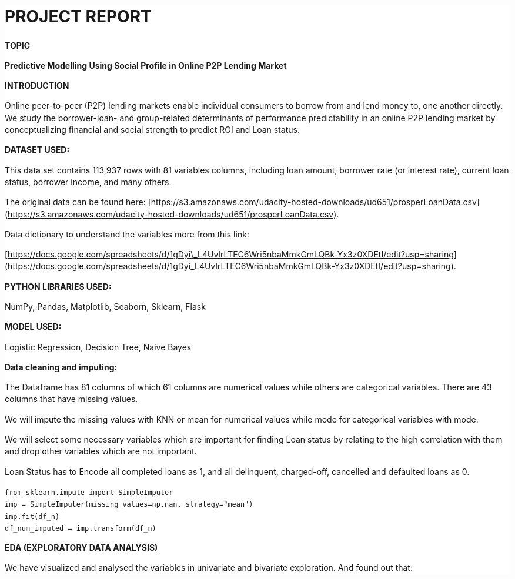 # **PROJECT REPORT**

**TOPIC**

**Predictive Modelling Using Social Profile in Online P2P Lending Market**

**INTRODUCTION**

Online peer-to-peer (P2P) lending markets enable individual consumers to borrow from and lend money to, one another directly. We study the borrower-loan- and group-related determinants of performance predictability in an online P2P lending market by conceptualizing financial and social strength to predict ROI and Loan status.

**DATASET USED:**

This data set contains 113,937 rows with 81 variables columns, including loan amount, borrower rate (or interest rate), current loan status, borrower income, and many others.

The original data can be found here: [https://s3.amazonaws.com/udacity-hosted-downloads/ud651/prosperLoanData.csv](https://s3.amazonaws.com/udacity-hosted-downloads/ud651/prosperLoanData.csv).

Data dictionary to understand the variables more from this link:

[https://docs.google.com/spreadsheets/d/1gDyi\_L4UvIrLTEC6Wri5nbaMmkGmLQBk-Yx3z0XDEtI/edit?usp=sharing](https://docs.google.com/spreadsheets/d/1gDyi_L4UvIrLTEC6Wri5nbaMmkGmLQBk-Yx3z0XDEtI/edit?usp=sharing).

**PYTHON LIBRARIES USED:**

NumPy, Pandas, Matplotlib, Seaborn, Sklearn, Flask

**MODEL USED:**

Logistic Regression, Decision Tree, Naive Bayes

**Data cleaning and imputing:**

The Dataframe has 81 columns of which 61 columns are numerical values while others are categorical variables. There are 43 columns that have missing values.

We will impute the missing values with KNN or mean for numerical values while mode for categorical variables with mode.

We will select some necessary variables which are important for finding Loan status by relating to the high correlation with them and drop other variables which are not important.

Loan Status has to Encode all completed loans as 1, and all delinquent, charged-off, cancelled and defaulted loans as 0.
```
from sklearn.impute import SimpleImputer
imp = SimpleImputer(missing_values=np.nan, strategy="mean")
imp.fit(df_n)
df_num_imputed = imp.transform(df_n)
```

**EDA (EXPLORATORY DATA ANALYSIS)**

We have visualized and analysed the variables in univariate and bivariate exploration. And found out that:
